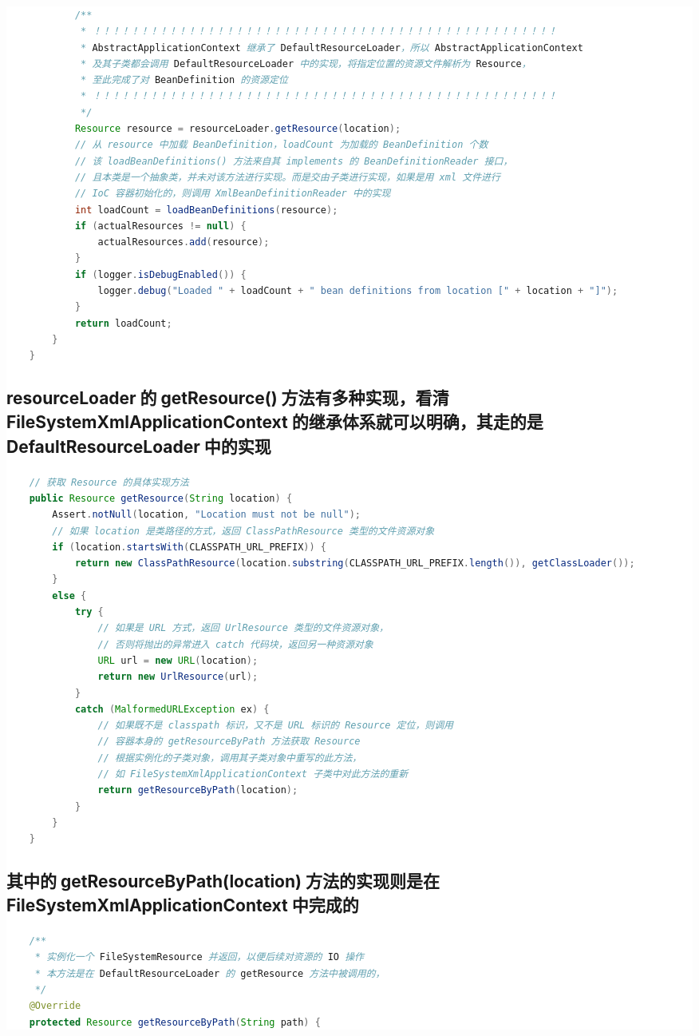 ```java
			/**
			 * ！！！！！！！！！！！！！！！！！！！！！！！！！！！！！！！！！！！！！！！！！！！！！！！！！
			 * AbstractApplicationContext 继承了 DefaultResourceLoader，所以 AbstractApplicationContext
			 * 及其子类都会调用 DefaultResourceLoader 中的实现，将指定位置的资源文件解析为 Resource，
			 * 至此完成了对 BeanDefinition 的资源定位
			 * ！！！！！！！！！！！！！！！！！！！！！！！！！！！！！！！！！！！！！！！！！！！！！！！！！
			 */
			Resource resource = resourceLoader.getResource(location);
			// 从 resource 中加载 BeanDefinition，loadCount 为加载的 BeanDefinition 个数
			// 该 loadBeanDefinitions() 方法来自其 implements 的 BeanDefinitionReader 接口，
			// 且本类是一个抽象类，并未对该方法进行实现。而是交由子类进行实现，如果是用 xml 文件进行
			// IoC 容器初始化的，则调用 XmlBeanDefinitionReader 中的实现
			int loadCount = loadBeanDefinitions(resource);
			if (actualResources != null) {
				actualResources.add(resource);
			}
			if (logger.isDebugEnabled()) {
				logger.debug("Loaded " + loadCount + " bean definitions from location [" + location + "]");
			}
			return loadCount;
		}
	}
```
## resourceLoader 的 getResource() 方法有多种实现，看清 FileSystemXmlApplicationContext 的继承体系就可以明确，其走的是 DefaultResourceLoader 中的实现
```java
	// 获取 Resource 的具体实现方法
	public Resource getResource(String location) {
		Assert.notNull(location, "Location must not be null");
		// 如果 location 是类路径的方式，返回 ClassPathResource 类型的文件资源对象
		if (location.startsWith(CLASSPATH_URL_PREFIX)) {
			return new ClassPathResource(location.substring(CLASSPATH_URL_PREFIX.length()), getClassLoader());
		}
		else {
			try {
				// 如果是 URL 方式，返回 UrlResource 类型的文件资源对象，
				// 否则将抛出的异常进入 catch 代码块，返回另一种资源对象
				URL url = new URL(location);
				return new UrlResource(url);
			}
			catch (MalformedURLException ex) {
				// 如果既不是 classpath 标识，又不是 URL 标识的 Resource 定位，则调用  
		        // 容器本身的 getResourceByPath 方法获取 Resource 
				// 根据实例化的子类对象，调用其子类对象中重写的此方法，
				// 如 FileSystemXmlApplicationContext 子类中对此方法的重新
				return getResourceByPath(location);
			}
		}
	}
```
## 其中的 getResourceByPath(location) 方法的实现则是在 FileSystemXmlApplicationContext 中完成的
```java
	/**
	 * 实例化一个 FileSystemResource 并返回，以便后续对资源的 IO 操作
	 * 本方法是在 DefaultResourceLoader 的 getResource 方法中被调用的，
	 */
	@Override
	protected Resource getResourceByPath(String path) {
```